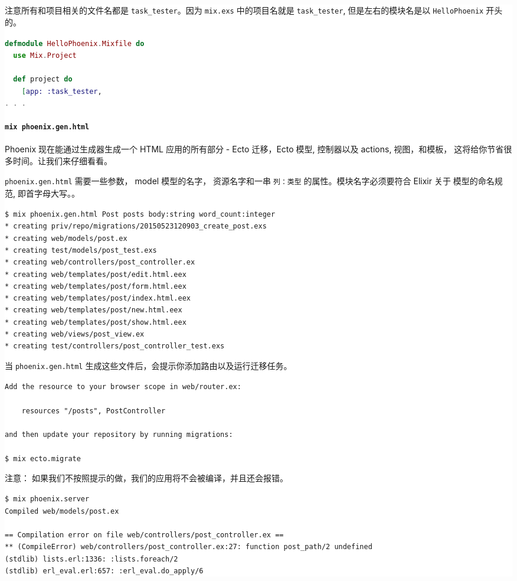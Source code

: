 注意所有和项目相关的文件名都是 `task_tester`。因为 `mix.exs` 中的项目名就是 `task_tester`, 但是左右的模块名是以 `HelloPhoenix`
开头的。

```elixir
defmodule HelloPhoenix.Mixfile do
  use Mix.Project

  def project do
    [app: :task_tester,
. . .
```

#### `mix phoenix.gen.html`

Phoenix 现在能通过生成器生成一个 HTML 应用的所有部分 -  Ecto 迁移，Ecto 模型, 控制器以及 actions, 视图，和模板，
这将给你节省很多时间。让我们来仔细看看。

`phoenix.gen.html` 需要一些参数， model 模型的名字， 资源名字和一串 `列：类型` 的属性。模块名字必须要符合  Elixir 关于
模型的命名规范, 即首字母大写。。

```console
$ mix phoenix.gen.html Post posts body:string word_count:integer
* creating priv/repo/migrations/20150523120903_create_post.exs
* creating web/models/post.ex
* creating test/models/post_test.exs
* creating web/controllers/post_controller.ex
* creating web/templates/post/edit.html.eex
* creating web/templates/post/form.html.eex
* creating web/templates/post/index.html.eex
* creating web/templates/post/new.html.eex
* creating web/templates/post/show.html.eex
* creating web/views/post_view.ex
* creating test/controllers/post_controller_test.exs
```

当 `phoenix.gen.html` 生成这些文件后，会提示你添加路由以及运行迁移任务。

```console
Add the resource to your browser scope in web/router.ex:

    resources "/posts", PostController

and then update your repository by running migrations:

$ mix ecto.migrate
```

注意： 如果我们不按照提示的做，我们的应用将不会被编译，并且还会报错。

```console
$ mix phoenix.server
Compiled web/models/post.ex

== Compilation error on file web/controllers/post_controller.ex ==
** (CompileError) web/controllers/post_controller.ex:27: function post_path/2 undefined
(stdlib) lists.erl:1336: :lists.foreach/2
(stdlib) erl_eval.erl:657: :erl_eval.do_apply/6
```
